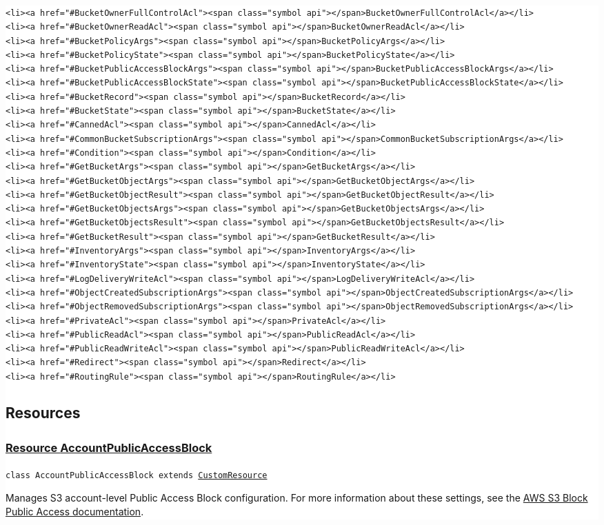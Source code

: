     <li><a href="#BucketOwnerFullControlAcl"><span class="symbol api"></span>BucketOwnerFullControlAcl</a></li>
    <li><a href="#BucketOwnerReadAcl"><span class="symbol api"></span>BucketOwnerReadAcl</a></li>
    <li><a href="#BucketPolicyArgs"><span class="symbol api"></span>BucketPolicyArgs</a></li>
    <li><a href="#BucketPolicyState"><span class="symbol api"></span>BucketPolicyState</a></li>
    <li><a href="#BucketPublicAccessBlockArgs"><span class="symbol api"></span>BucketPublicAccessBlockArgs</a></li>
    <li><a href="#BucketPublicAccessBlockState"><span class="symbol api"></span>BucketPublicAccessBlockState</a></li>
    <li><a href="#BucketRecord"><span class="symbol api"></span>BucketRecord</a></li>
    <li><a href="#BucketState"><span class="symbol api"></span>BucketState</a></li>
    <li><a href="#CannedAcl"><span class="symbol api"></span>CannedAcl</a></li>
    <li><a href="#CommonBucketSubscriptionArgs"><span class="symbol api"></span>CommonBucketSubscriptionArgs</a></li>
    <li><a href="#Condition"><span class="symbol api"></span>Condition</a></li>
    <li><a href="#GetBucketArgs"><span class="symbol api"></span>GetBucketArgs</a></li>
    <li><a href="#GetBucketObjectArgs"><span class="symbol api"></span>GetBucketObjectArgs</a></li>
    <li><a href="#GetBucketObjectResult"><span class="symbol api"></span>GetBucketObjectResult</a></li>
    <li><a href="#GetBucketObjectsArgs"><span class="symbol api"></span>GetBucketObjectsArgs</a></li>
    <li><a href="#GetBucketObjectsResult"><span class="symbol api"></span>GetBucketObjectsResult</a></li>
    <li><a href="#GetBucketResult"><span class="symbol api"></span>GetBucketResult</a></li>
    <li><a href="#InventoryArgs"><span class="symbol api"></span>InventoryArgs</a></li>
    <li><a href="#InventoryState"><span class="symbol api"></span>InventoryState</a></li>
    <li><a href="#LogDeliveryWriteAcl"><span class="symbol api"></span>LogDeliveryWriteAcl</a></li>
    <li><a href="#ObjectCreatedSubscriptionArgs"><span class="symbol api"></span>ObjectCreatedSubscriptionArgs</a></li>
    <li><a href="#ObjectRemovedSubscriptionArgs"><span class="symbol api"></span>ObjectRemovedSubscriptionArgs</a></li>
    <li><a href="#PrivateAcl"><span class="symbol api"></span>PrivateAcl</a></li>
    <li><a href="#PublicReadAcl"><span class="symbol api"></span>PublicReadAcl</a></li>
    <li><a href="#PublicReadWriteAcl"><span class="symbol api"></span>PublicReadWriteAcl</a></li>
    <li><a href="#Redirect"><span class="symbol api"></span>Redirect</a></li>
    <li><a href="#RoutingRule"><span class="symbol api"></span>RoutingRule</a></li>
</ul>


<h2 id="resources">Resources</h2>
<h3 class="pdoc-module-header" id="AccountPublicAccessBlock" data-link-title="AccountPublicAccessBlock">
    <a href="https://github.com/pulumi/pulumi-aws/blob/7afe67736e0dd75d07f50b60b0939ee174e81aff/sdk/nodejs/s3/accountPublicAccessBlock.ts#L28">
        Resource <strong>AccountPublicAccessBlock</strong>
    </a>
</h3>

<pre class="highlight"><code><span class='kr'>class</span> <span class='nx'>AccountPublicAccessBlock</span> <span class='kr'>extends</span> <a href='/docs/reference/pkg/nodejs/pulumi/pulumi/#CustomResource'>CustomResource</a></code></pre>

Manages S3 account-level Public Access Block configuration. For more information about these settings, see the [AWS S3 Block Public Access documentation](https://docs.aws.amazon.com/AmazonS3/latest/dev/access-control-block-public-access.html).
